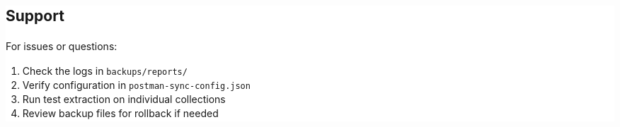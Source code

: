 ## Support

For issues or questions:
1. Check the logs in `backups/reports/`
2. Verify configuration in `postman-sync-config.json`
3. Run test extraction on individual collections
4. Review backup files for rollback if needed